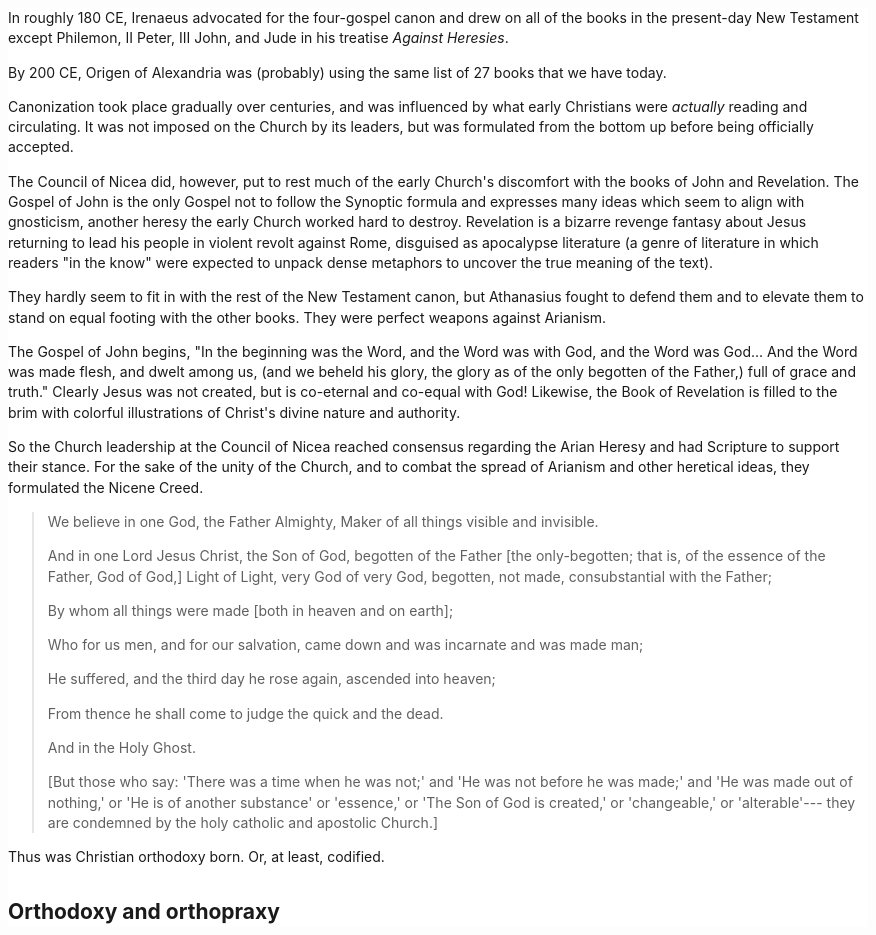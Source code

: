 In roughly 180 CE, Irenaeus advocated for the four-gospel canon and drew on all of the books in the present-day New Testament except Philemon, II Peter, III John, and Jude in his treatise *Against Heresies*.

By 200 CE, Origen of Alexandria was (probably) using the same list of 27 books that we have today.

Canonization took place gradually over centuries, and was influenced by what early Christians were *actually* reading and circulating. It was not imposed on the Church by its leaders, but was formulated from the bottom up before being officially accepted.

The Council of Nicea did, however, put to rest much of the early Church's discomfort with the books of John and Revelation. The Gospel of John is the only Gospel not to follow the Synoptic formula and expresses many ideas which seem to align with gnosticism, another heresy the early Church worked hard to destroy. Revelation is a bizarre revenge fantasy about Jesus returning to lead his people in violent revolt against Rome, disguised as apocalypse literature (a genre of literature in which readers "in the know" were expected to unpack dense metaphors to uncover the true meaning of the text).

They hardly seem to fit in with the rest of the New Testament canon, but Athanasius fought to defend them and to elevate them to stand on equal footing with the other books. They were perfect weapons against Arianism.

The Gospel of John begins, "In the beginning was the Word, and the Word was with God, and the Word was God... And the Word was made flesh, and dwelt among us, (and we beheld his glory, the glory as of the only begotten of the Father,) full of grace and truth." Clearly Jesus was not created, but is co-eternal and co-equal with God! Likewise, the Book of Revelation is filled to the brim with colorful illustrations of Christ's divine nature and authority.

So the Church leadership at the Council of Nicea reached consensus regarding the Arian Heresy and had Scripture to support their stance. For the sake of the unity of the Church, and to combat the spread of Arianism and other heretical ideas, they formulated the Nicene Creed.

> We believe in one God, the Father Almighty, Maker of all things visible and invisible.
> 
> And in one Lord Jesus Christ, the Son of God, begotten of the Father \[the only-begotten; that is, of the essence of the Father, God of God,\] Light of Light, very God of very God, begotten, not made, consubstantial with the Father;
>
> By whom all things were made \[both in heaven and on earth\];
>
> Who for us men, and for our salvation, came down and was incarnate and was made man;
>
> He suffered, and the third day he rose again, ascended into heaven;
>
> From thence he shall come to judge the quick and the dead.
>
> And in the Holy Ghost.
>
> \[But those who say: \'There was a time when he was not;\' and \'He was not before he was made;\' and \'He was made out of nothing,\' or \'He is of another substance\' or \'essence,\' or \'The Son of God is created,\' or \'changeable,\' or \'alterable\'--- they are condemned by the holy catholic and apostolic Church.\]

Thus was Christian orthodoxy born. Or, at least, codified.

## Orthodoxy and orthopraxy
